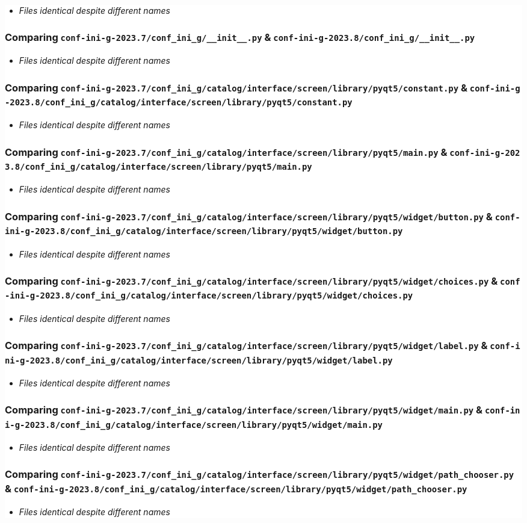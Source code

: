  * *Files identical despite different names*

### Comparing `conf-ini-g-2023.7/conf_ini_g/__init__.py` & `conf-ini-g-2023.8/conf_ini_g/__init__.py`

 * *Files identical despite different names*

### Comparing `conf-ini-g-2023.7/conf_ini_g/catalog/interface/screen/library/pyqt5/constant.py` & `conf-ini-g-2023.8/conf_ini_g/catalog/interface/screen/library/pyqt5/constant.py`

 * *Files identical despite different names*

### Comparing `conf-ini-g-2023.7/conf_ini_g/catalog/interface/screen/library/pyqt5/main.py` & `conf-ini-g-2023.8/conf_ini_g/catalog/interface/screen/library/pyqt5/main.py`

 * *Files identical despite different names*

### Comparing `conf-ini-g-2023.7/conf_ini_g/catalog/interface/screen/library/pyqt5/widget/button.py` & `conf-ini-g-2023.8/conf_ini_g/catalog/interface/screen/library/pyqt5/widget/button.py`

 * *Files identical despite different names*

### Comparing `conf-ini-g-2023.7/conf_ini_g/catalog/interface/screen/library/pyqt5/widget/choices.py` & `conf-ini-g-2023.8/conf_ini_g/catalog/interface/screen/library/pyqt5/widget/choices.py`

 * *Files identical despite different names*

### Comparing `conf-ini-g-2023.7/conf_ini_g/catalog/interface/screen/library/pyqt5/widget/label.py` & `conf-ini-g-2023.8/conf_ini_g/catalog/interface/screen/library/pyqt5/widget/label.py`

 * *Files identical despite different names*

### Comparing `conf-ini-g-2023.7/conf_ini_g/catalog/interface/screen/library/pyqt5/widget/main.py` & `conf-ini-g-2023.8/conf_ini_g/catalog/interface/screen/library/pyqt5/widget/main.py`

 * *Files identical despite different names*

### Comparing `conf-ini-g-2023.7/conf_ini_g/catalog/interface/screen/library/pyqt5/widget/path_chooser.py` & `conf-ini-g-2023.8/conf_ini_g/catalog/interface/screen/library/pyqt5/widget/path_chooser.py`

 * *Files identical despite different names*
